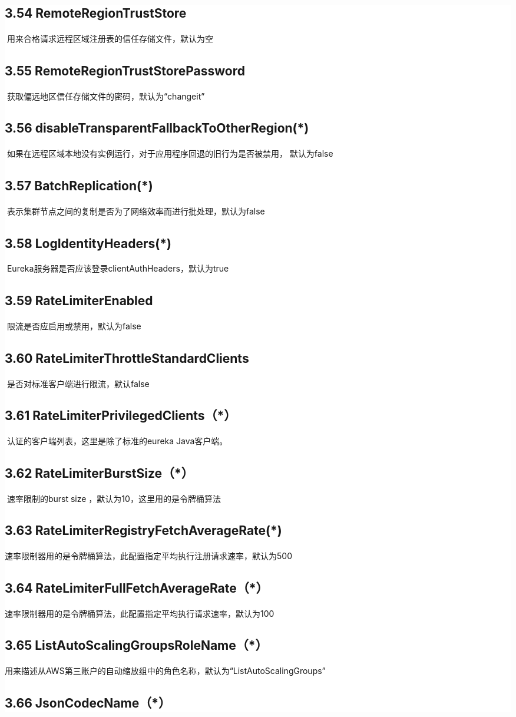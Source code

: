 ## 3.54 RemoteRegionTrustStore

​    用来合格请求远程区域注册表的信任存储文件，默认为空

## 3.55 RemoteRegionTrustStorePassword

​    获取偏远地区信任存储文件的密码，默认为“changeit”

## 3.56 disableTransparentFallbackToOtherRegion(*)

​    如果在远程区域本地没有实例运行，对于应用程序回退的旧行为是否被禁用， 默认为false

## 3.57 BatchReplication(*)

​    表示集群节点之间的复制是否为了网络效率而进行批处理，默认为false

## 3.58 LogIdentityHeaders(*)

​    Eureka服务器是否应该登录clientAuthHeaders，默认为true

## 3.59 RateLimiterEnabled

​    限流是否应启用或禁用，默认为false

## 3.60 RateLimiterThrottleStandardClients

​    是否对标准客户端进行限流，默认false

## 3.61 RateLimiterPrivilegedClients（*）

​    认证的客户端列表，这里是除了标准的eureka Java客户端。

## 3.62 RateLimiterBurstSize（*）

​    速率限制的burst size ，默认为10，这里用的是令牌桶算法

## 3.63 RateLimiterRegistryFetchAverageRate(*)

​    速率限制器用的是令牌桶算法，此配置指定平均执行注册请求速率，默认为500

## 3.64 RateLimiterFullFetchAverageRate（*）

​    速率限制器用的是令牌桶算法，此配置指定平均执行请求速率，默认为100

## 3.65 ListAutoScalingGroupsRoleName（*）

​    用来描述从AWS第三账户的自动缩放组中的角色名称，默认为“ListAutoScalingGroups”

## 3.66 JsonCodecName（*）
